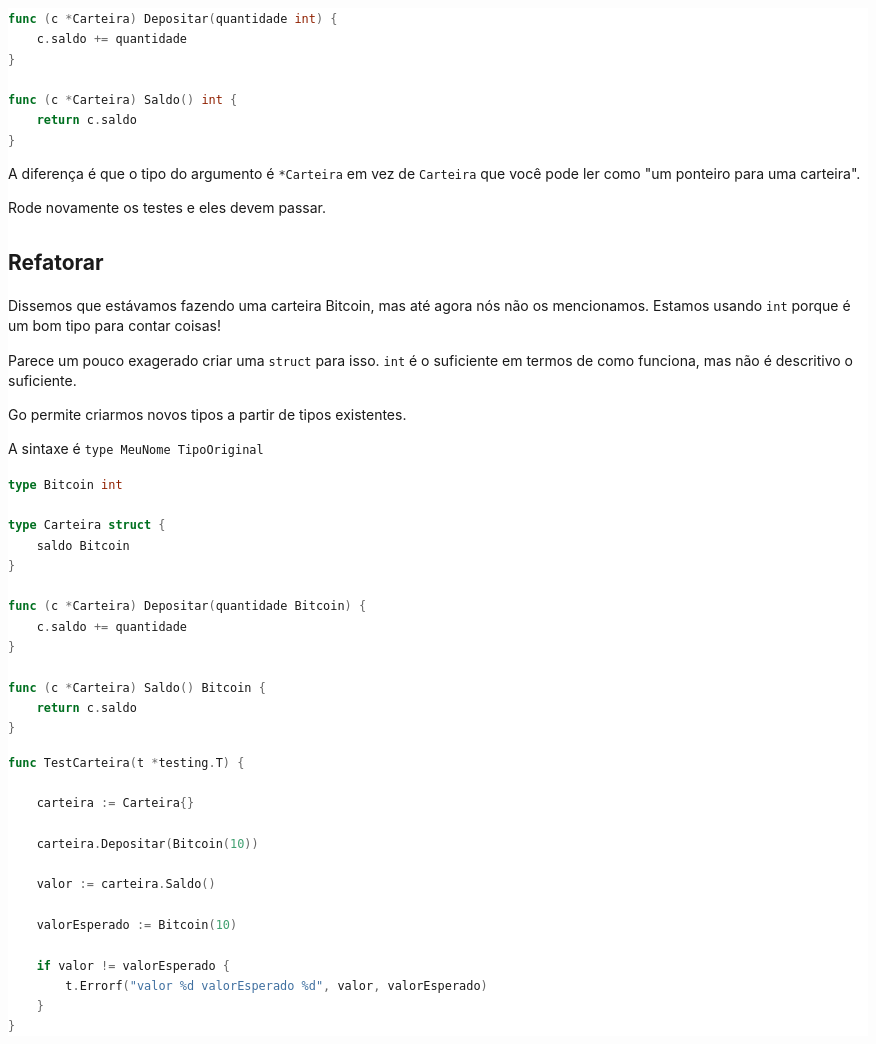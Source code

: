 ```go
func (c *Carteira) Depositar(quantidade int) {
    c.saldo += quantidade
}

func (c *Carteira) Saldo() int {
    return c.saldo
}
```

A diferença é que o tipo do argumento é `*Carteira` em vez de `Carteira` que você pode ler como "um ponteiro para uma carteira".

Rode novamente os testes e eles devem passar.

## Refatorar

Dissemos que estávamos fazendo uma carteira Bitcoin, mas até agora nós não os mencionamos. Estamos usando `int` porque é um bom tipo para contar coisas!

Parece um pouco exagerado criar uma `struct` para isso. `int` é o suficiente em termos de como funciona, mas não é descritivo o suficiente.

Go permite criarmos novos tipos a partir de tipos existentes.

A sintaxe é `type MeuNome TipoOriginal`

```go
type Bitcoin int

type Carteira struct {
    saldo Bitcoin
}

func (c *Carteira) Depositar(quantidade Bitcoin) {
    c.saldo += quantidade
}

func (c *Carteira) Saldo() Bitcoin {
    return c.saldo
}
```

```go
func TestCarteira(t *testing.T) {

    carteira := Carteira{}

    carteira.Depositar(Bitcoin(10))

    valor := carteira.Saldo()

    valorEsperado := Bitcoin(10)

    if valor != valorEsperado {
        t.Errorf("valor %d valorEsperado %d", valor, valorEsperado)
    }
}
```
